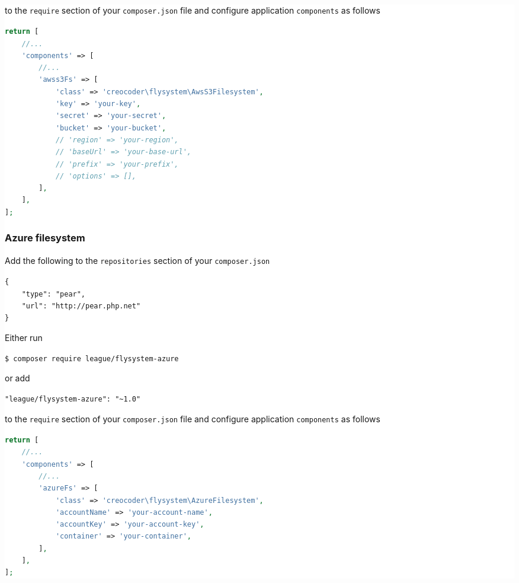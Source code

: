 to the `require` section of your `composer.json` file and configure application `components` as follows

```php
return [
    //...
    'components' => [
        //...
        'awss3Fs' => [
            'class' => 'creocoder\flysystem\AwsS3Filesystem',
            'key' => 'your-key',
            'secret' => 'your-secret',
            'bucket' => 'your-bucket',
            // 'region' => 'your-region',
            // 'baseUrl' => 'your-base-url',
            // 'prefix' => 'your-prefix',
            // 'options' => [],
        ],
    ],
];
```

### Azure filesystem

Add the following to the `repositories` section of your `composer.json`

```
{
    "type": "pear",
    "url": "http://pear.php.net"
}
```

Either run

```bash
$ composer require league/flysystem-azure
```

or add

```
"league/flysystem-azure": "~1.0"
```

to the `require` section of your `composer.json` file and configure application `components` as follows

```php
return [
    //...
    'components' => [
        //...
        'azureFs' => [
            'class' => 'creocoder\flysystem\AzureFilesystem',
            'accountName' => 'your-account-name',
            'accountKey' => 'your-account-key',
            'container' => 'your-container',
        ],
    ],
];
```
